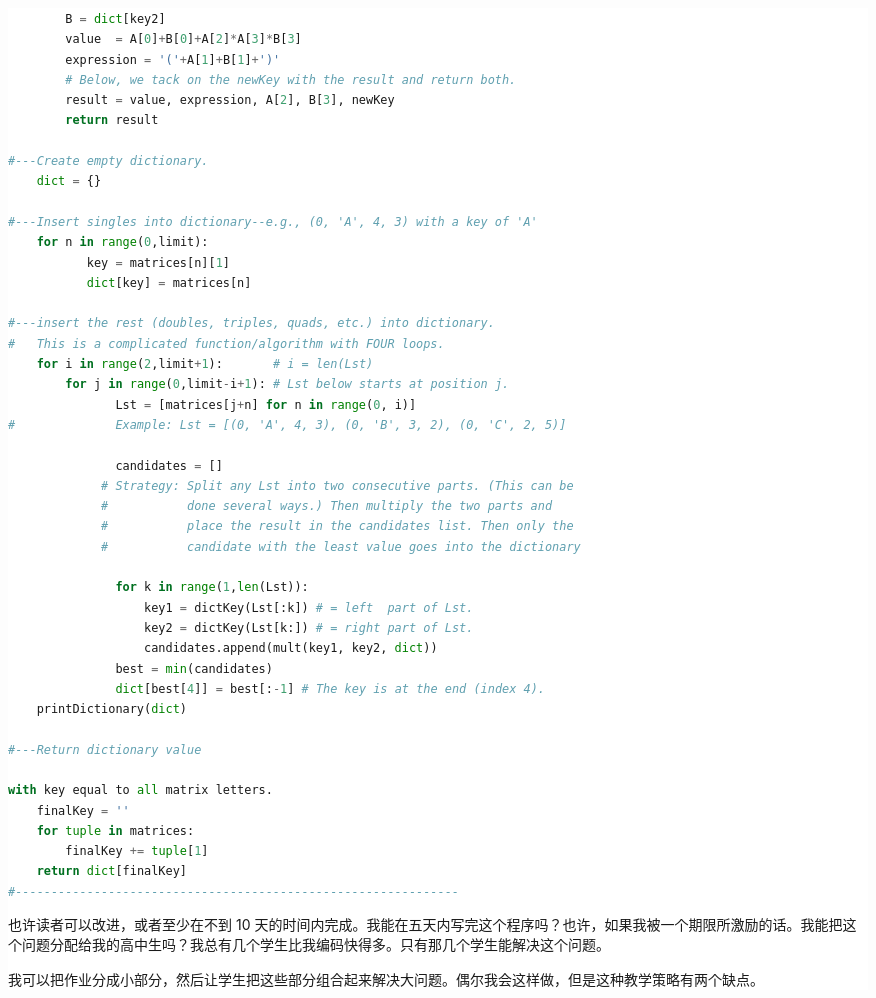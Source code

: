 ```py
        B = dict[key2]
        value  = A[0]+B[0]+A[2]*A[3]*B[3]
        expression = '('+A[1]+B[1]+')'
        # Below, we tack on the newKey with the result and return both.
        result = value, expression, A[2], B[3], newKey
        return result

#---Create empty dictionary.
    dict = {}

#---Insert singles into dictionary--e.g., (0, 'A', 4, 3) with a key of 'A'
    for n in range(0,limit):
           key = matrices[n][1]
           dict[key] = matrices[n]

#---insert the rest (doubles, triples, quads, etc.) into dictionary.
#   This is a complicated function/algorithm with FOUR loops.
    for i in range(2,limit+1):       # i = len(Lst)
        for j in range(0,limit-i+1): # Lst below starts at position j.
               Lst = [matrices[j+n] for n in range(0, i)]
#              Example: Lst = [(0, 'A', 4, 3), (0, 'B', 3, 2), (0, 'C', 2, 5)] 

               candidates = []
             # Strategy: Split any Lst into two consecutive parts. (This can be
             #           done several ways.) Then multiply the two parts and
             #           place the result in the candidates list. Then only the
             #           candidate with the least value goes into the dictionary

               for k in range(1,len(Lst)):
                   key1 = dictKey(Lst[:k]) # = left  part of Lst.
                   key2 = dictKey(Lst[k:]) # = right part of Lst.
                   candidates.append(mult(key1, key2, dict))
               best = min(candidates)
               dict[best[4]] = best[:-1] # The key is at the end (index 4).
    printDictionary(dict)

#---Return dictionary value

with key equal to all matrix letters.
    finalKey = ''
    for tuple in matrices:
        finalKey += tuple[1]
    return dict[finalKey]
#--------------------------------------------------------------

```

也许读者可以改进，或者至少在不到 10 天的时间内完成。我能在五天内写完这个程序吗？也许，如果我被一个期限所激励的话。我能把这个问题分配给我的高中生吗？我总有几个学生比我编码快得多。只有那几个学生能解决这个问题。

我可以把作业分成小部分，然后让学生把这些部分组合起来解决大问题。偶尔我会这样做，但是这种教学策略有两个缺点。
